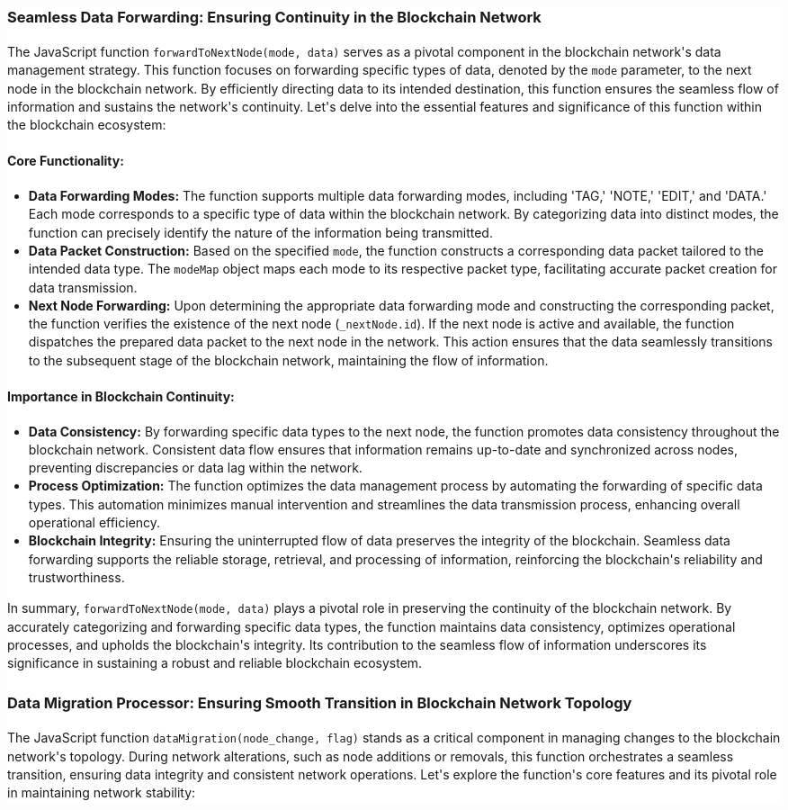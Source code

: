 
### Seamless Data Forwarding: Ensuring Continuity in the Blockchain Network

The JavaScript function `forwardToNextNode(mode, data)` serves as a pivotal component in the blockchain network's data management strategy. This function focuses on forwarding specific types of data, denoted by the `mode` parameter, to the next node in the blockchain network. By efficiently directing data to its intended destination, this function ensures the seamless flow of information and sustains the network's continuity. Let's delve into the essential features and significance of this function within the blockchain ecosystem:

#### Core Functionality:
- **Data Forwarding Modes:** The function supports multiple data forwarding modes, including 'TAG,' 'NOTE,' 'EDIT,' and 'DATA.' Each mode corresponds to a specific type of data within the blockchain network. By categorizing data into distinct modes, the function can precisely identify the nature of the information being transmitted.
- **Data Packet Construction:** Based on the specified `mode`, the function constructs a corresponding data packet tailored to the intended data type. The `modeMap` object maps each mode to its respective packet type, facilitating accurate packet creation for data transmission.
- **Next Node Forwarding:** Upon determining the appropriate data forwarding mode and constructing the corresponding packet, the function verifies the existence of the next node (`_nextNode.id`). If the next node is active and available, the function dispatches the prepared data packet to the next node in the network. This action ensures that the data seamlessly transitions to the subsequent stage of the blockchain network, maintaining the flow of information.

#### Importance in Blockchain Continuity:
- **Data Consistency:** By forwarding specific data types to the next node, the function promotes data consistency throughout the blockchain network. Consistent data flow ensures that information remains up-to-date and synchronized across nodes, preventing discrepancies or data lag within the network.
- **Process Optimization:** The function optimizes the data management process by automating the forwarding of specific data types. This automation minimizes manual intervention and streamlines the data transmission process, enhancing overall operational efficiency.
- **Blockchain Integrity:** Ensuring the uninterrupted flow of data preserves the integrity of the blockchain. Seamless data forwarding supports the reliable storage, retrieval, and processing of information, reinforcing the blockchain's reliability and trustworthiness.

In summary, `forwardToNextNode(mode, data)` plays a pivotal role in preserving the continuity of the blockchain network. By accurately categorizing and forwarding specific data types, the function maintains data consistency, optimizes operational processes, and upholds the blockchain's integrity. Its contribution to the seamless flow of information underscores its significance in sustaining a robust and reliable blockchain ecosystem.


### Data Migration Processor: Ensuring Smooth Transition in Blockchain Network Topology

The JavaScript function `dataMigration(node_change, flag)` stands as a critical component in managing changes to the blockchain network's topology. During network alterations, such as node additions or removals, this function orchestrates a seamless transition, ensuring data integrity and consistent network operations. Let's explore the function's core features and its pivotal role in maintaining network stability:
